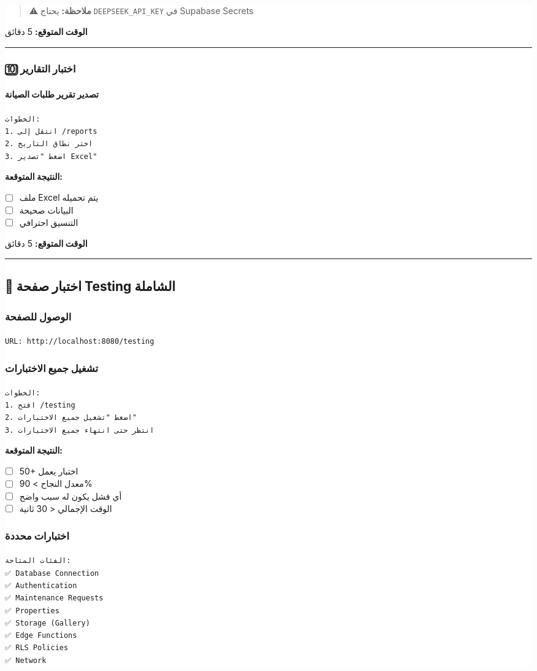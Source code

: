 > ⚠️ **ملاحظة:** يحتاج `DEEPSEEK_API_KEY` في Supabase Secrets

**الوقت المتوقع:** 5 دقائق

---

### 🔟 اختبار التقارير

#### تصدير تقرير طلبات الصيانة

```
الخطوات:
1. انتقل إلى /reports
2. اختر نطاق التاريخ
3. اضغط "تصدير Excel"
```

**النتيجة المتوقعة:**
- [ ] ملف Excel يتم تحميله
- [ ] البيانات صحيحة
- [ ] التنسيق احترافي

**الوقت المتوقع:** 5 دقائق

---

## 🧪 اختبار صفحة Testing الشاملة

### الوصول للصفحة

```
URL: http://localhost:8080/testing
```

### تشغيل جميع الاختبارات

```
الخطوات:
1. افتح /testing
2. اضغط "تشغيل جميع الاختبارات"
3. انتظر حتى انتهاء جميع الاختبارات
```

**النتيجة المتوقعة:**
- [ ] 50+ اختبار يعمل
- [ ] معدل النجاح > 90%
- [ ] أي فشل يكون له سبب واضح
- [ ] الوقت الإجمالي < 30 ثانية

### اختبارات محددة

```
الفئات المتاحة:
✅ Database Connection
✅ Authentication
✅ Maintenance Requests
✅ Properties
✅ Storage (Gallery)
✅ Edge Functions
✅ RLS Policies
✅ Network
```
